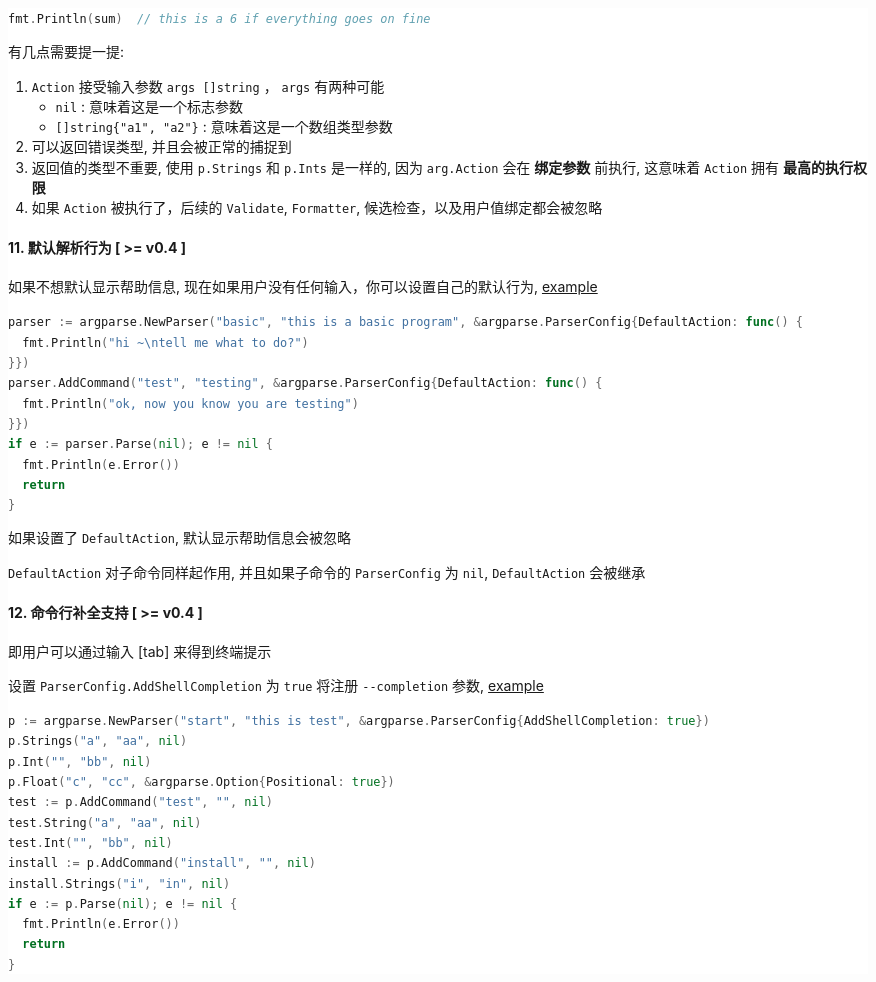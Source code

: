 ```go
fmt.Println(sum)  // this is a 6 if everything goes on fine
```

有几点需要提一提:

1. `Action` 接受输入参数 `args []string` ， `args` 有两种可能
   * `nil` : 意味着这是一个标志参数
   * `[]string{"a1", "a2"}` : 意味着这是一个数组类型参数
2. 可以返回错误类型, 并且会被正常的捕捉到
3. 返回值的类型不重要, 使用 `p.Strings` 和 `p.Ints` 是一样的, 因为 `arg.Action` 会在 __绑定参数__ 前执行, 这意味着 `Action` 拥有 __最高的执行权限__
3. 如果 `Action` 被执行了，后续的 `Validate`, `Formatter`, 候选检查，以及用户值绑定都会被忽略

#### 11. 默认解析行为 [ >= v0.4 ]

如果不想默认显示帮助信息, 现在如果用户没有任何输入，你可以设置自己的默认行为, [example](../examples/parse-action/main.go)

```go
parser := argparse.NewParser("basic", "this is a basic program", &argparse.ParserConfig{DefaultAction: func() {
  fmt.Println("hi ~\ntell me what to do?")
}})
parser.AddCommand("test", "testing", &argparse.ParserConfig{DefaultAction: func() {
  fmt.Println("ok, now you know you are testing")
}})
if e := parser.Parse(nil); e != nil {
  fmt.Println(e.Error())
  return
}
```

如果设置了 `DefaultAction`, 默认显示帮助信息会被忽略

`DefaultAction` 对子命令同样起作用, 并且如果子命令的 `ParserConfig` 为 `nil`, `DefaultAction` 会被继承

#### 12. 命令行补全支持 [ >= v0.4 ]

即用户可以通过输入 [tab] 来得到终端提示

设置 `ParserConfig.AddShellCompletion` 为 `true` 将注册 `--completion` 参数, [example](../examples/shell-completion/main.go)

```go
p := argparse.NewParser("start", "this is test", &argparse.ParserConfig{AddShellCompletion: true})
p.Strings("a", "aa", nil)
p.Int("", "bb", nil)
p.Float("c", "cc", &argparse.Option{Positional: true})
test := p.AddCommand("test", "", nil)
test.String("a", "aa", nil)
test.Int("", "bb", nil)
install := p.AddCommand("install", "", nil)
install.Strings("i", "in", nil)
if e := p.Parse(nil); e != nil {
  fmt.Println(e.Error())
  return
}
```
